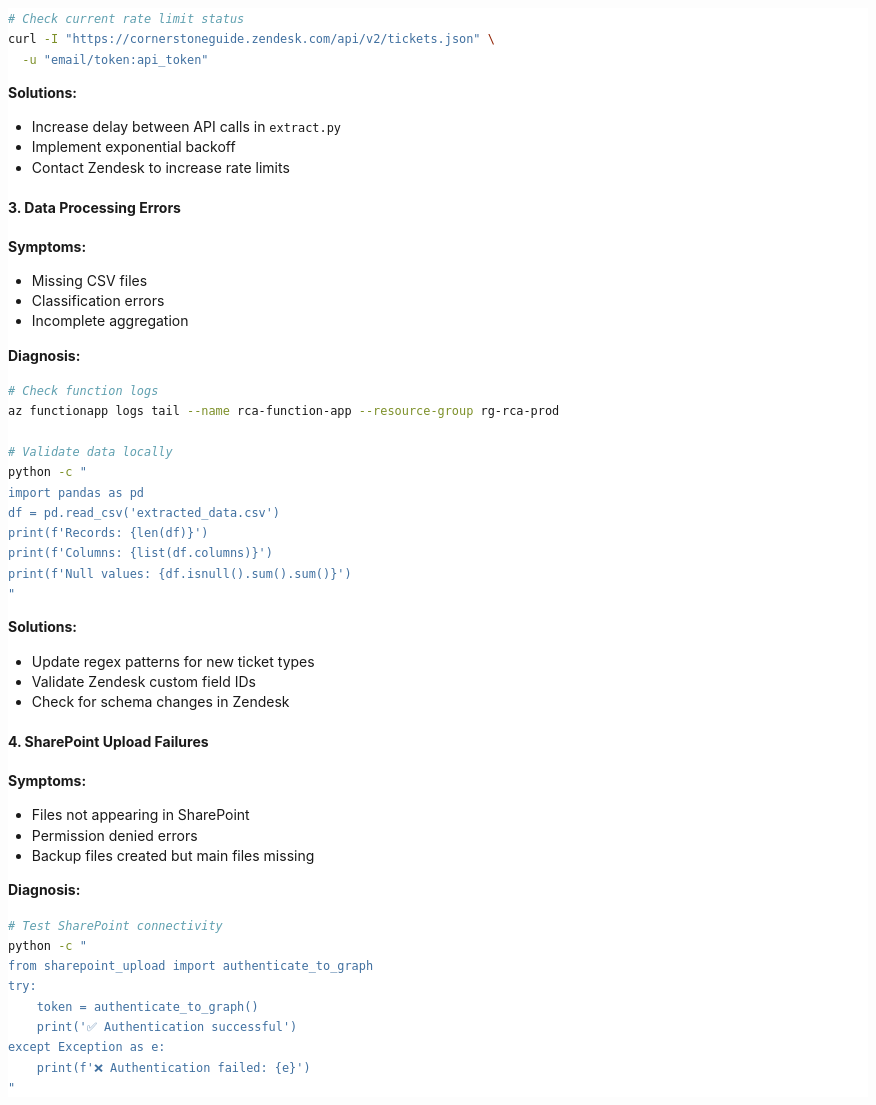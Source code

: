```bash
# Check current rate limit status
curl -I "https://cornerstoneguide.zendesk.com/api/v2/tickets.json" \
  -u "email/token:api_token"
```

**Solutions:**

- Increase delay between API calls in `extract.py`
- Implement exponential backoff
- Contact Zendesk to increase rate limits

#### 3. Data Processing Errors

**Symptoms:**

- Missing CSV files
- Classification errors
- Incomplete aggregation

**Diagnosis:**

```bash
# Check function logs
az functionapp logs tail --name rca-function-app --resource-group rg-rca-prod

# Validate data locally
python -c "
import pandas as pd
df = pd.read_csv('extracted_data.csv')
print(f'Records: {len(df)}')
print(f'Columns: {list(df.columns)}')
print(f'Null values: {df.isnull().sum().sum()}')
"
```

**Solutions:**

- Update regex patterns for new ticket types
- Validate Zendesk custom field IDs
- Check for schema changes in Zendesk

#### 4. SharePoint Upload Failures

**Symptoms:**

- Files not appearing in SharePoint
- Permission denied errors
- Backup files created but main files missing

**Diagnosis:**

```bash
# Test SharePoint connectivity
python -c "
from sharepoint_upload import authenticate_to_graph
try:
    token = authenticate_to_graph()
    print('✅ Authentication successful')
except Exception as e:
    print(f'❌ Authentication failed: {e}')
"
```
